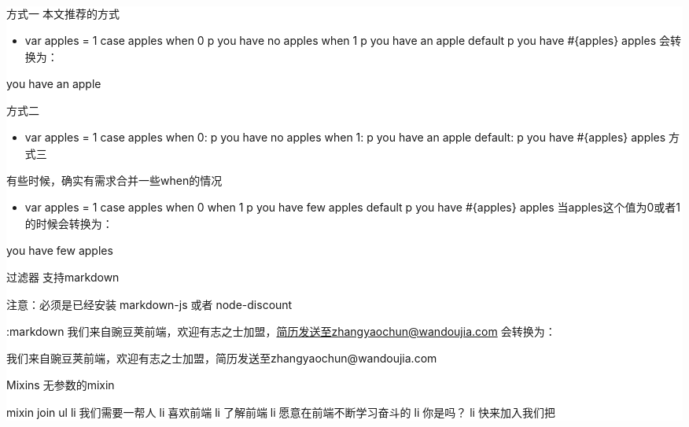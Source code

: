 方式一 本文推荐的方式

- var apples = 1
case apples
    when 0
        p you have no apples
    when 1
        p you have an apple
    default
        p you have #{apples} apples
会转换为：

<p>you have an apple</p>
方式二

- var apples = 1
    case apples
      when 0: p you have no apples
       when 1: p you have an apple
      default: p you have #{apples} apples
方式三

有些时候，确实有需求合并一些when的情况

- var apples = 1
  case apples
    when 0
     when 1
       p you have few apples
    default
       p you have #{apples} apples
当apples这个值为0或者1的时候会转换为：

<p>you have few apples</p>
过滤器
支持markdown

注意：必须是已经安装 markdown-js 或者 node-discount

:markdown
    我们来自豌豆荚前端，欢迎有志之士加盟，简历发送至zhangyaochun@wandoujia.com
会转换为：

<p>我们来自豌豆荚前端，欢迎有志之士加盟，简历发送至zhangyaochun@wandoujia.com</p>
Mixins
无参数的mixin

mixin join
  ul
    li 我们需要一帮人
    li 喜欢前端
    li 了解前端
    li 愿意在前端不断学习奋斗的
    li 你是吗？
    li 快来加入我们把
